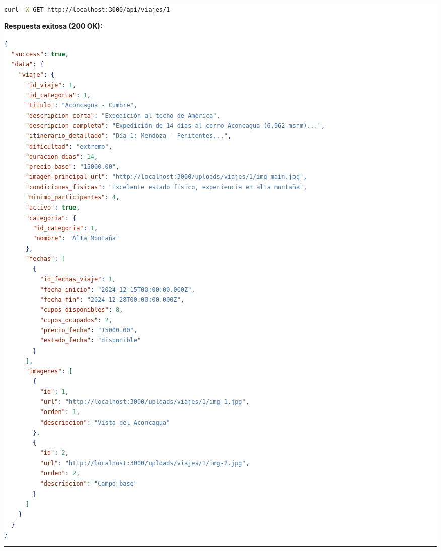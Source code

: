 ```bash
curl -X GET http://localhost:3000/api/viajes/1
```

**Respuesta exitosa (200 OK):**
```json
{
  "success": true,
  "data": {
    "viaje": {
      "id_viaje": 1,
      "id_categoria": 1,
      "titulo": "Aconcagua - Cumbre",
      "descripcion_corta": "Expedición al techo de América",
      "descripcion_completa": "Expedición de 14 días al cerro Aconcagua (6,962 msnm)...",
      "itinerario_detallado": "Día 1: Mendoza - Penitentes...",
      "dificultad": "extremo",
      "duracion_dias": 14,
      "precio_base": "15000.00",
      "imagen_principal_url": "http://localhost:3000/uploads/viajes/1/img-main.jpg",
      "condiciones_fisicas": "Excelente estado físico, experiencia en alta montaña",
      "minimo_participantes": 4,
      "activo": true,
      "categoria": {
        "id_categoria": 1,
        "nombre": "Alta Montaña"
      },
      "fechas": [
        {
          "id_fechas_viaje": 1,
          "fecha_inicio": "2024-12-15T00:00:00.000Z",
          "fecha_fin": "2024-12-28T00:00:00.000Z",
          "cupos_disponibles": 8,
          "cupos_ocupados": 2,
          "precio_fecha": "15000.00",
          "estado_fecha": "disponible"
        }
      ],
      "imagenes": [
        {
          "id": 1,
          "url": "http://localhost:3000/uploads/viajes/1/img-1.jpg",
          "orden": 1,
          "descripcion": "Vista del Aconcagua"
        },
        {
          "id": 2,
          "url": "http://localhost:3000/uploads/viajes/1/img-2.jpg",
          "orden": 2,
          "descripcion": "Campo base"
        }
      ]
    }
  }
}
```

---
